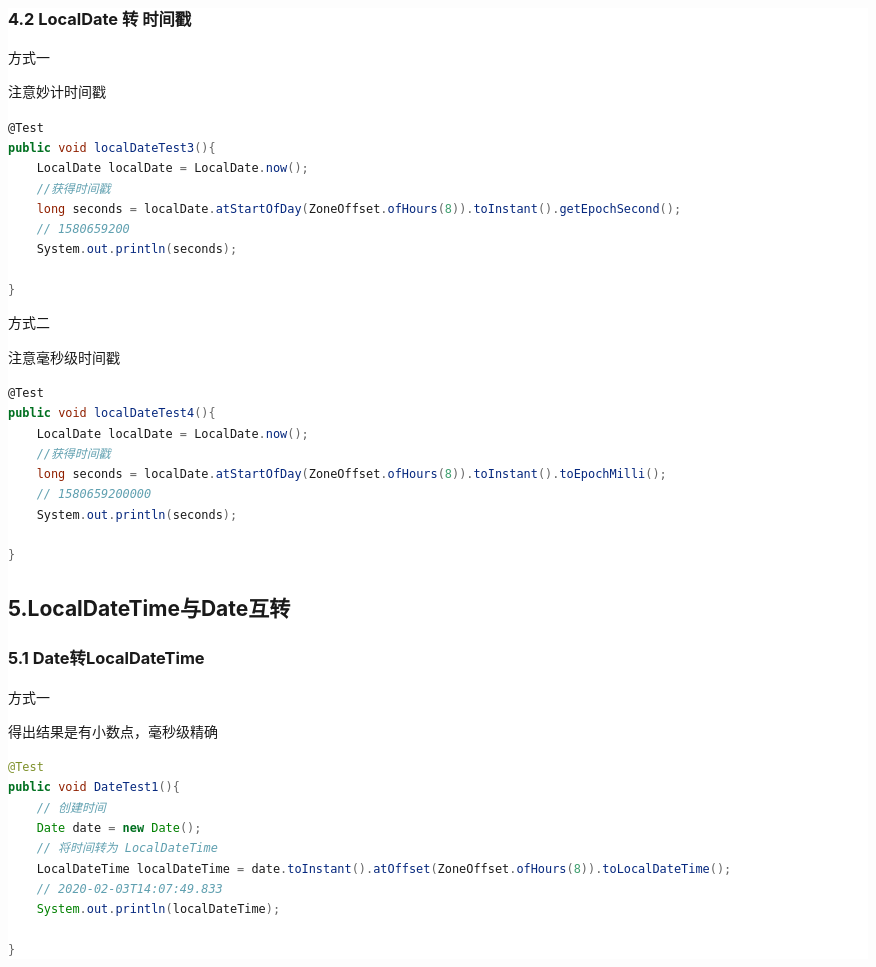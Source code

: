 ### 4.2 LocalDate 转 时间戳

方式一

注意妙计时间戳

```csharp
@Test
public void localDateTest3(){
    LocalDate localDate = LocalDate.now();
    //获得时间戳
    long seconds = localDate.atStartOfDay(ZoneOffset.ofHours(8)).toInstant().getEpochSecond();
    // 1580659200
    System.out.println(seconds);

}
```

方式二

注意毫秒级时间戳

```csharp
@Test
public void localDateTest4(){
    LocalDate localDate = LocalDate.now();
    //获得时间戳
    long seconds = localDate.atStartOfDay(ZoneOffset.ofHours(8)).toInstant().toEpochMilli();
    // 1580659200000
    System.out.println(seconds);

}
```

## 5.LocalDateTime与Date互转

### 5.1 Date转LocalDateTime

方式一

得出结果是有小数点，毫秒级精确

```java
@Test
public void DateTest1(){
    // 创建时间
    Date date = new Date();
    // 将时间转为 LocalDateTime
    LocalDateTime localDateTime = date.toInstant().atOffset(ZoneOffset.ofHours(8)).toLocalDateTime();
    // 2020-02-03T14:07:49.833
    System.out.println(localDateTime);

}
```
